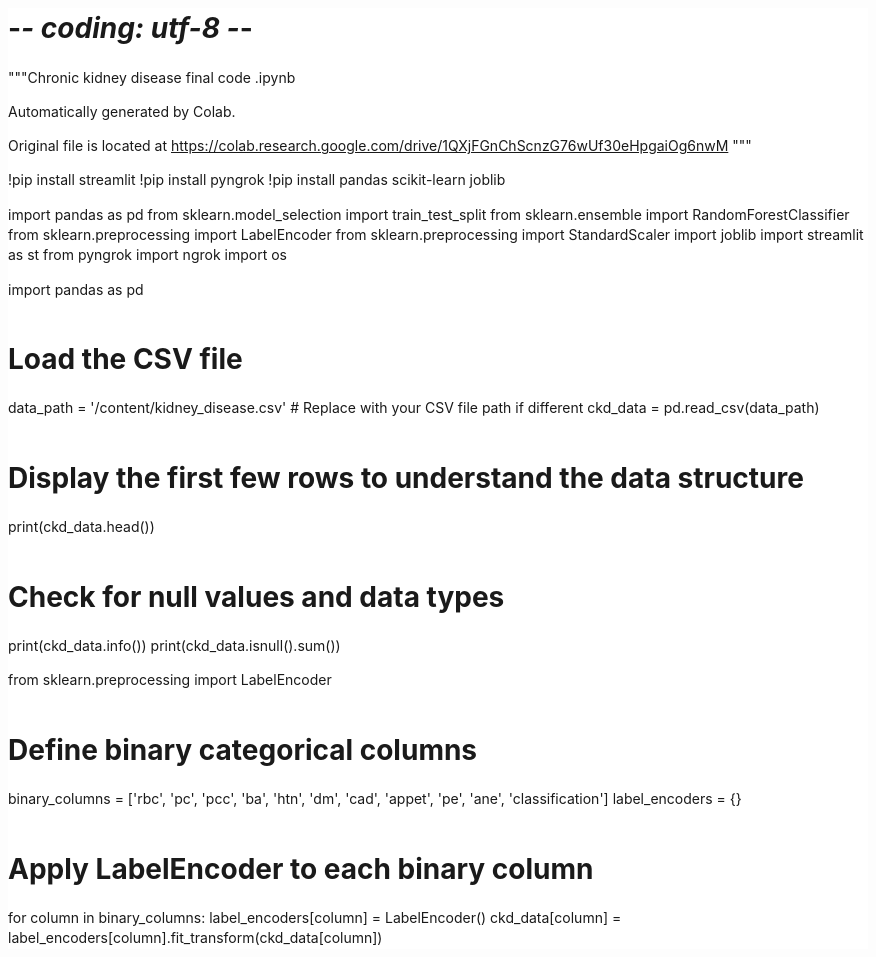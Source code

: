 # -*- coding: utf-8 -*-
"""Chronic kidney disease final code .ipynb

Automatically generated by Colab.

Original file is located at
    https://colab.research.google.com/drive/1QXjFGnChScnzG76wUf30eHpgaiOg6nwM
"""

!pip install streamlit
!pip install pyngrok
!pip install pandas scikit-learn joblib

import pandas as pd
from sklearn.model_selection import train_test_split
from sklearn.ensemble import RandomForestClassifier
from sklearn.preprocessing import LabelEncoder
from sklearn.preprocessing import StandardScaler
import joblib
import streamlit as st
from pyngrok import ngrok
import os

import pandas as pd

# Load the CSV file
data_path = '/content/kidney_disease.csv'  # Replace with your CSV file path if different
ckd_data = pd.read_csv(data_path)

# Display the first few rows to understand the data structure
print(ckd_data.head())

# Check for null values and data types
print(ckd_data.info())
print(ckd_data.isnull().sum())

from sklearn.preprocessing import LabelEncoder

# Define binary categorical columns
binary_columns = ['rbc', 'pc', 'pcc', 'ba', 'htn', 'dm', 'cad', 'appet', 'pe', 'ane', 'classification']
label_encoders = {}

# Apply LabelEncoder to each binary column
for column in binary_columns:
    label_encoders[column] = LabelEncoder()
    ckd_data[column] = label_encoders[column].fit_transform(ckd_data[column])
